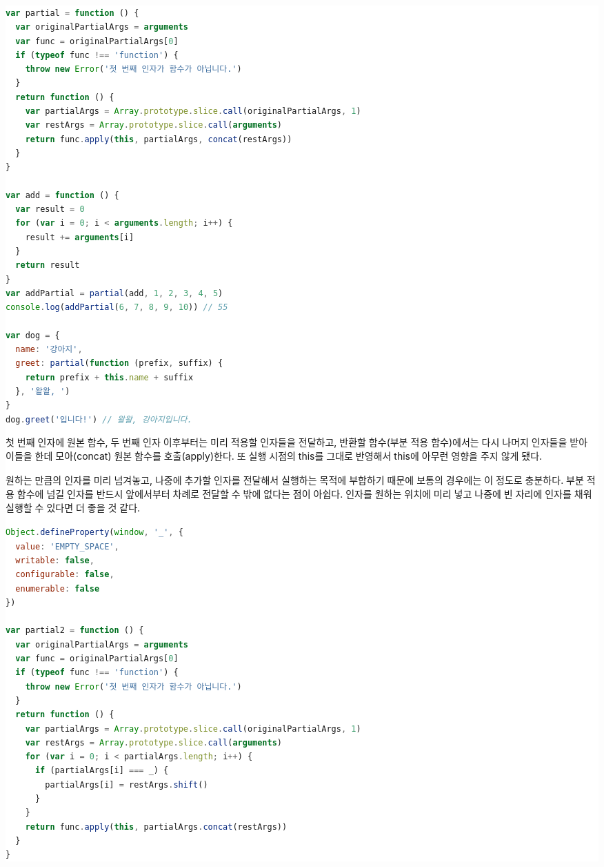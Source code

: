   ```javascript
  var partial = function () {
    var originalPartialArgs = arguments
    var func = originalPartialArgs[0]
    if (typeof func !== 'function') {
      throw new Error('첫 번째 인자가 함수가 아닙니다.')
    }
    return function () {
      var partialArgs = Array.prototype.slice.call(originalPartialArgs, 1)
      var restArgs = Array.prototype.slice.call(arguments)
      return func.apply(this, partialArgs, concat(restArgs))
    }
  }

  var add = function () {
    var result = 0
    for (var i = 0; i < arguments.length; i++) {
      result += arguments[i]
    }
    return result
  }
  var addPartial = partial(add, 1, 2, 3, 4, 5)
  console.log(addPartial(6, 7, 8, 9, 10)) // 55

  var dog = {
    name: '강아지',
    greet: partial(function (prefix, suffix) {
      return prefix + this.name + suffix
    }, '왈왈, ')
  }
  dog.greet('입니다!') // 왈왈, 강아지입니다.
  ```

  첫 번째 인자에 원본 함수, 두 번째 인자 이후부터는 미리 적용할 인자들을 전달하고, 반환할 함수(부분 적용 함수)에서는 다시 나머지 인자들을 받아 이들을 한데 모아(concat) 원본 함수를 호출(apply)한다. 또 실행 시점의 this를 그대로 반영해서 this에 아무런 영향을 주지 않게 됐다.

  원하는 만큼의 인자를 미리 넘겨놓고, 나중에 추가할 인자를 전달해서 실행하는 목적에 부합하기 때문에 보통의 경우에는 이 정도로 충분하다. 부분 적용 함수에 넘길 인자를 반드시 앞에서부터 차례로 전달할 수 밖에 없다는 점이 아쉽다. 인자를 원하는 위치에 미리 넣고 나중에 빈 자리에 인자를 채워 실행할 수 있다면 더 좋을 것 같다.

  ```javascript
  Object.defineProperty(window, '_', {
    value: 'EMPTY_SPACE',
    writable: false,
    configurable: false,
    enumerable: false
  })

  var partial2 = function () {
    var originalPartialArgs = arguments
    var func = originalPartialArgs[0]
    if (typeof func !== 'function') {
      throw new Error('첫 번째 인자가 함수가 아닙니다.')
    }
    return function () {
      var partialArgs = Array.prototype.slice.call(originalPartialArgs, 1)
      var restArgs = Array.prototype.slice.call(arguments)
      for (var i = 0; i < partialArgs.length; i++) {
        if (partialArgs[i] === _) {
          partialArgs[i] = restArgs.shift()
        }
      }
      return func.apply(this, partialArgs.concat(restArgs))
    }
  }

  ```